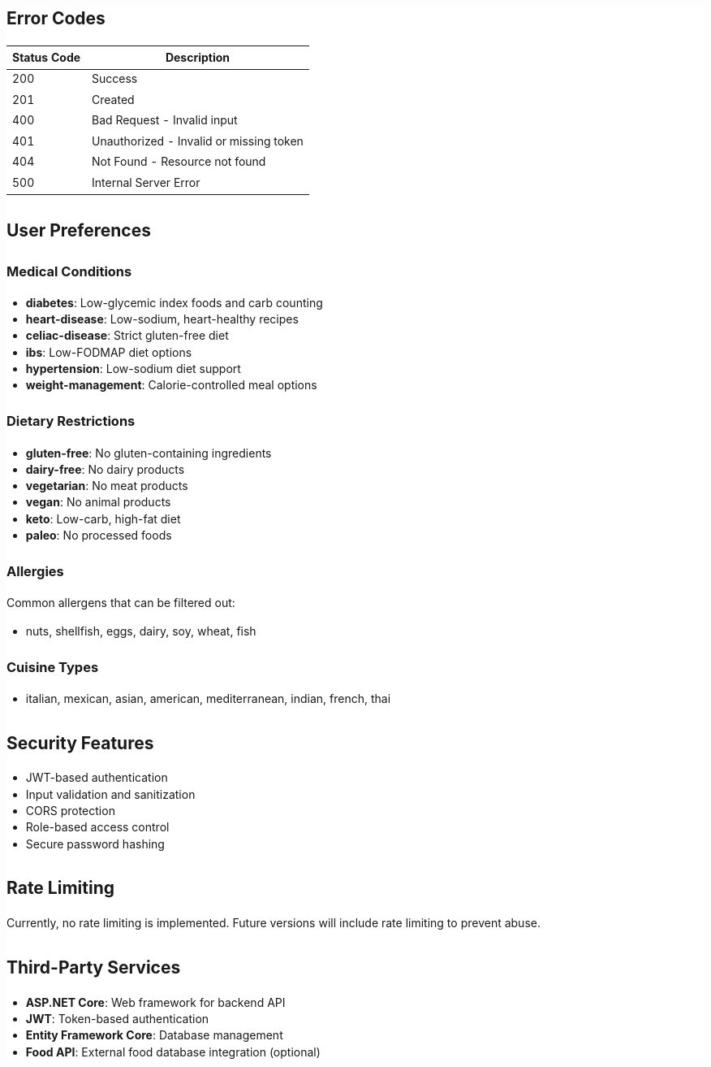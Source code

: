 ## Error Codes

| Status Code | Description |
|-------------|-------------|
| 200 | Success |
| 201 | Created |
| 400 | Bad Request - Invalid input |
| 401 | Unauthorized - Invalid or missing token |
| 404 | Not Found - Resource not found |
| 500 | Internal Server Error |

## User Preferences

### Medical Conditions
- **diabetes**: Low-glycemic index foods and carb counting
- **heart-disease**: Low-sodium, heart-healthy recipes
- **celiac-disease**: Strict gluten-free diet
- **ibs**: Low-FODMAP diet options
- **hypertension**: Low-sodium diet support
- **weight-management**: Calorie-controlled meal options

### Dietary Restrictions
- **gluten-free**: No gluten-containing ingredients
- **dairy-free**: No dairy products
- **vegetarian**: No meat products
- **vegan**: No animal products
- **keto**: Low-carb, high-fat diet
- **paleo**: No processed foods

### Allergies
Common allergens that can be filtered out:
- nuts, shellfish, eggs, dairy, soy, wheat, fish

### Cuisine Types
- italian, mexican, asian, american, mediterranean, indian, french, thai

## Security Features

- JWT-based authentication
- Input validation and sanitization
- CORS protection
- Role-based access control
- Secure password hashing

## Rate Limiting
Currently, no rate limiting is implemented. Future versions will include rate limiting to prevent abuse.

## Third-Party Services
- **ASP.NET Core**: Web framework for backend API
- **JWT**: Token-based authentication
- **Entity Framework Core**: Database management
- **Food API**: External food database integration (optional) 